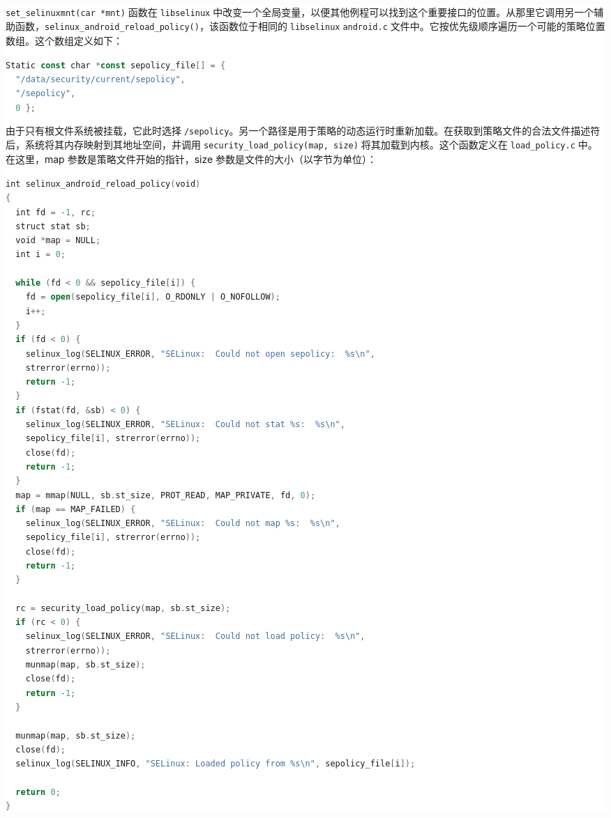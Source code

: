 `set_selinuxmnt(car *mnt)` 函数在 `libselinux` 中改变一个全局变量，以便其他例程可以找到这个重要接口的位置。从那里它调用另一个辅助函数，`selinux_android_reload_policy()`，该函数位于相同的 `libselinux` `android.c` 文件中。它按优先级顺序遍历一个可能的策略位置数组。这个数组定义如下：

```kt
Static const char *const sepolicy_file[] = {
  "/data/security/current/sepolicy",
  "/sepolicy",
  0 };
```

由于只有根文件系统被挂载，它此时选择 `/sepolicy`。另一个路径是用于策略的动态运行时重新加载。在获取到策略文件的合法文件描述符后，系统将其内存映射到其地址空间，并调用 `security_load_policy(map, size)` 将其加载到内核。这个函数定义在 `load_policy.c` 中。在这里，map 参数是策略文件开始的指针，size 参数是文件的大小（以字节为单位）：

```kt
int selinux_android_reload_policy(void)
{
  int fd = -1, rc;
  struct stat sb;
  void *map = NULL;
  int i = 0;

  while (fd < 0 && sepolicy_file[i]) {
    fd = open(sepolicy_file[i], O_RDONLY | O_NOFOLLOW);
    i++;
  }
  if (fd < 0) {
    selinux_log(SELINUX_ERROR, "SELinux:  Could not open sepolicy:  %s\n",
    strerror(errno));
    return -1;
  }
  if (fstat(fd, &sb) < 0) {
    selinux_log(SELINUX_ERROR, "SELinux:  Could not stat %s:  %s\n",
    sepolicy_file[i], strerror(errno));
    close(fd);
    return -1;
  }
  map = mmap(NULL, sb.st_size, PROT_READ, MAP_PRIVATE, fd, 0);
  if (map == MAP_FAILED) {
    selinux_log(SELINUX_ERROR, "SELinux:  Could not map %s:  %s\n",
    sepolicy_file[i], strerror(errno));
    close(fd);
    return -1;
  }

  rc = security_load_policy(map, sb.st_size);
  if (rc < 0) {
    selinux_log(SELINUX_ERROR, "SELinux:  Could not load policy:  %s\n",
    strerror(errno));
    munmap(map, sb.st_size);
    close(fd);
    return -1;
  }

  munmap(map, sb.st_size);
  close(fd);
  selinux_log(SELINUX_INFO, "SELinux: Loaded policy from %s\n", sepolicy_file[i]);

  return 0;
}
```
